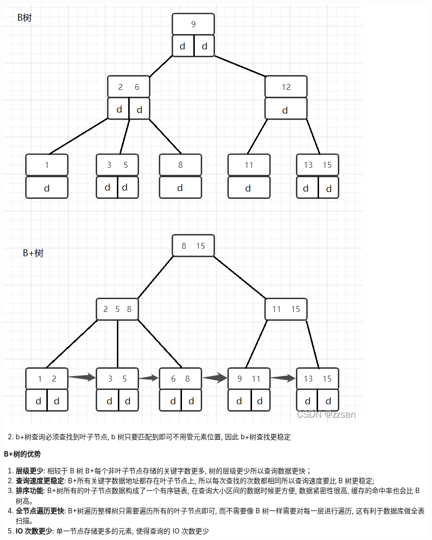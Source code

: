    ![tree11](img/tree11.png)
   
2. b+树查询必须查找到叶子节点, b 树只要匹配到即可不用管元素位置, 因此 b+树查找更稳定

**B+树的优势**

1. **层级更少**: 相较于 B 树 B+每个非叶子节点存储的关键字数更多, 树的层级更少所以查询数据更快；
2. **查询速度更稳定**: B+所有关键字数据地址都存在叶子节点上, 所以每次查找的次数都相同所以查询速度要比 B 树更稳定;
3. **排序功能**: B+树所有的叶子节点数据构成了一个有序链表, 在查询大小区间的数据时候更方便, 数据紧密性很高, 缓存的命中率也会比 B 树高。
4. **全节点遍历更快**: B+树遍历整棵树只需要遍历所有的叶子节点即可, 而不需要像 B 树一样需要对每一层进行遍历, 这有利于数据库做全表扫描。
5. **IO 次数更少**: 单一节点存储更多的元素, 使得查询的 IO 次数更少
